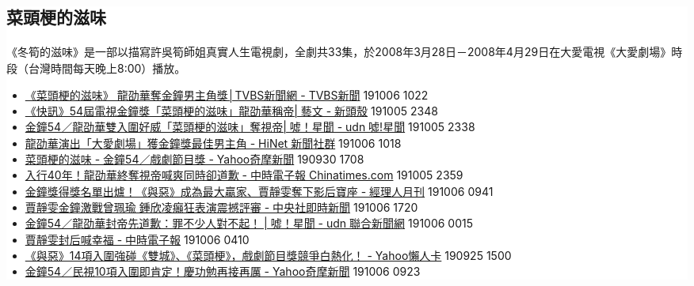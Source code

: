 ## 菜頭梗的滋味

《冬筍的滋味》是一部以描寫許吳筍師姐真實人生電視劇，全劇共33集，於2008年3月28日－2008年4月29日在大愛電視《大愛劇場》時段（台灣時間每天晚上8:00）播放。
- [《菜頭梗的滋味》 龍劭華奪金鐘男主角獎│TVBS新聞網 - TVBS新聞](https://news.tvbs.com.tw/entertainment/1212376 "《菜頭梗的滋味》 龍劭華奪金鐘男主角獎│TVBS新聞網 - TVBS新聞") 191006 1022
- [《快訊》54屆電視金鐘獎「菜頭梗的滋味」龍劭華稱帝| 藝文 - 新頭殼](https://newtalk.tw/news/view/2019-10-05/307911 "《快訊》54屆電視金鐘獎「菜頭梗的滋味」龍劭華稱帝| 藝文 - 新頭殼") 191005 2348
- [金鐘54／龍劭華雙入圍好威「菜頭梗的滋味」奪視帝| 噓！星聞 - udn 噓!星聞](https://stars.udn.com/star/story/10091/4085866 "金鐘54／龍劭華雙入圍好威「菜頭梗的滋味」奪視帝| 噓！星聞 - udn 噓!星聞") 191005 2338
- [龍劭華演出「大愛劇場」獲金鐘獎最佳男主角 - HiNet 新聞社群](https://times.hinet.net/news/22591162 "龍劭華演出「大愛劇場」獲金鐘獎最佳男主角 - HiNet 新聞社群") 191006 1018
- [菜頭梗的滋味 - 金鐘54／戲劇節目獎 - Yahoo奇摩新聞](https://tw.news.yahoo.com/video/%E8%8F%9C%E9%A0%AD%E6%A2%97%E7%9A%84%E6%BB%8B%E5%91%B3-%E9%87%91%E9%90%9854-%E6%88%B2%E5%8A%87%E7%AF%80%E7%9B%AE%E7%8D%8E-090800221.html "菜頭梗的滋味 - 金鐘54／戲劇節目獎 - Yahoo奇摩新聞") 190930 1708
- [入行40年！龍劭華終奪視帝喊爽同時卻道歉 - 中時電子報 Chinatimes.com](https://www.chinatimes.com/realtimenews/20191005004028-260404 "入行40年！龍劭華終奪視帝喊爽同時卻道歉 - 中時電子報 Chinatimes.com") 191005 2359
- [金鐘獎得獎名單出爐！《與惡》成為最大贏家、賈靜雯奪下影后寶座 - 經理人月刊](https://www.managertoday.com.tw/articles/view/58463 "金鐘獎得獎名單出爐！《與惡》成為最大贏家、賈靜雯奪下影后寶座 - 經理人月刊") 191006 0941
- [賈靜雯金鐘激戰曾珮瑜 鍾欣凌癲狂表演震撼評審 - 中央社即時新聞](https://www.cna.com.tw/news/firstnews/201910060152.aspx "賈靜雯金鐘激戰曾珮瑜 鍾欣凌癲狂表演震撼評審 - 中央社即時新聞") 191006 1720
- [金鐘54／龍劭華封帝先道歉：罪不少人對不起！ | 噓！星聞 - udn 聯合新聞網](https://stars.udn.com/star/story/10091/4088677?from=udn-ch1_breaknews-1-cate8-news "金鐘54／龍劭華封帝先道歉：罪不少人對不起！ | 噓！星聞 - udn 聯合新聞網") 191006 0015
- [賈靜雯封后喊幸福 - 中時電子報](https://www.chinatimes.com/newspapers/20191006000504-260112 "賈靜雯封后喊幸福 - 中時電子報") 191006 0410
- [《與惡》14項入圍強碰《雙城》、《菜頭梗》，戲劇節目獎競爭白熱化！ - Yahoo懶人卡](https://tw.youcard.yahoo.com/cardstack/a73ac8c0-dfab-11e9-8f9e-c5a6ffba958d/%E3%80%8A%E8%88%87%E6%83%A1%E3%80%8B14%E9%A0%85%E5%85%A5%E5%9C%8D%E5%BC%B7%E7%A2%B0%E3%80%8A%E9%9B%99%E5%9F%8E%E3%80%8B%E3%80%81%E3%80%8A%E8%8F%9C%E9%A0%AD%E6%A2%97%E3%80%8B%EF%BC%8C%E6%88%B2%E5%8A%87%E7%AF%80%E7%9B%AE%E7%8D%8E%E7%AB%B6%E7%88%AD%E7%99%BD%E7%86%B1%E5%8C%96%EF%BC%81 "《與惡》14項入圍強碰《雙城》、《菜頭梗》，戲劇節目獎競爭白熱化！ - Yahoo懶人卡") 190925 1500
- [金鐘54／民視10項入圍即肯定！慶功勉再接再厲 - Yahoo奇摩新聞](https://tw.news.yahoo.com/%E9%87%91%E9%90%9854-%E6%B0%91%E8%A6%9610%E9%A0%85%E5%85%A5%E5%9C%8D%E5%8D%B3%E8%82%AF%E5%AE%9A-%E6%85%B6%E5%8A%9F%E5%8B%89%E5%86%8D%E6%8E%A5%E5%86%8D%E5%8E%B2-012311002.html "金鐘54／民視10項入圍即肯定！慶功勉再接再厲 - Yahoo奇摩新聞") 191006 0923
